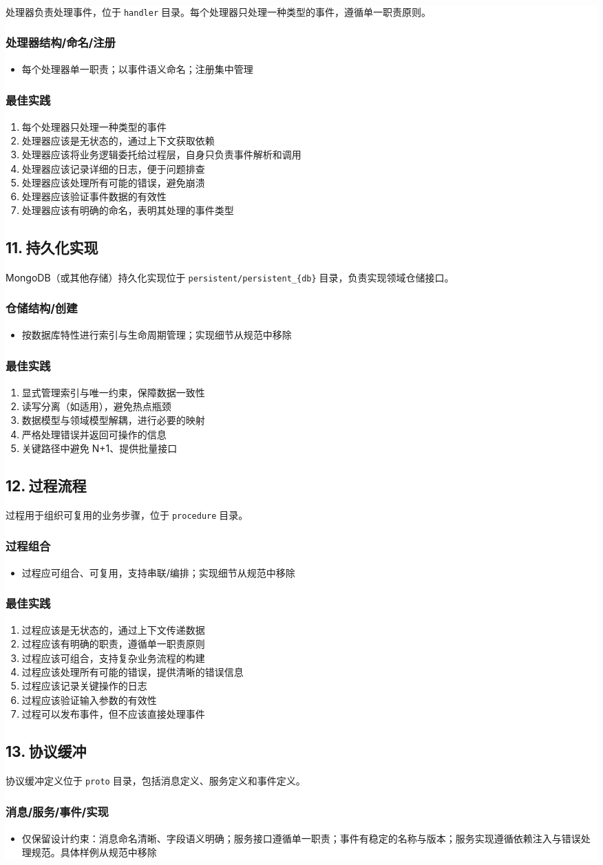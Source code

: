 处理器负责处理事件，位于 `handler` 目录。每个处理器只处理一种类型的事件，遵循单一职责原则。

### 处理器结构/命名/注册

- 每个处理器单一职责；以事件语义命名；注册集中管理

### 最佳实践

1. 每个处理器只处理一种类型的事件
2. 处理器应该是无状态的，通过上下文获取依赖
3. 处理器应该将业务逻辑委托给过程层，自身只负责事件解析和调用
4. 处理器应该记录详细的日志，便于问题排查
5. 处理器应该处理所有可能的错误，避免崩溃
6. 处理器应该验证事件数据的有效性
7. 处理器应该有明确的命名，表明其处理的事件类型

## 11. 持久化实现

MongoDB（或其他存储）持久化实现位于 `persistent/persistent_{db}` 目录，负责实现领域仓储接口。

### 仓储结构/创建

- 按数据库特性进行索引与生命周期管理；实现细节从规范中移除

### 最佳实践

1. 显式管理索引与唯一约束，保障数据一致性
2. 读写分离（如适用），避免热点瓶颈
3. 数据模型与领域模型解耦，进行必要的映射
4. 严格处理错误并返回可操作的信息
5. 关键路径中避免 N+1、提供批量接口

## 12. 过程流程

过程用于组织可复用的业务步骤，位于 `procedure` 目录。

### 过程组合

- 过程应可组合、可复用，支持串联/编排；实现细节从规范中移除

### 最佳实践

1. 过程应该是无状态的，通过上下文传递数据
2. 过程应该有明确的职责，遵循单一职责原则
3. 过程应该可组合，支持复杂业务流程的构建
4. 过程应该处理所有可能的错误，提供清晰的错误信息
5. 过程应该记录关键操作的日志
6. 过程应该验证输入参数的有效性
7. 过程可以发布事件，但不应该直接处理事件

## 13. 协议缓冲

协议缓冲定义位于 `proto` 目录，包括消息定义、服务定义和事件定义。

### 消息/服务/事件/实现

- 仅保留设计约束：消息命名清晰、字段语义明确；服务接口遵循单一职责；事件有稳定的名称与版本；服务实现遵循依赖注入与错误处理规范。具体样例从规范中移除

